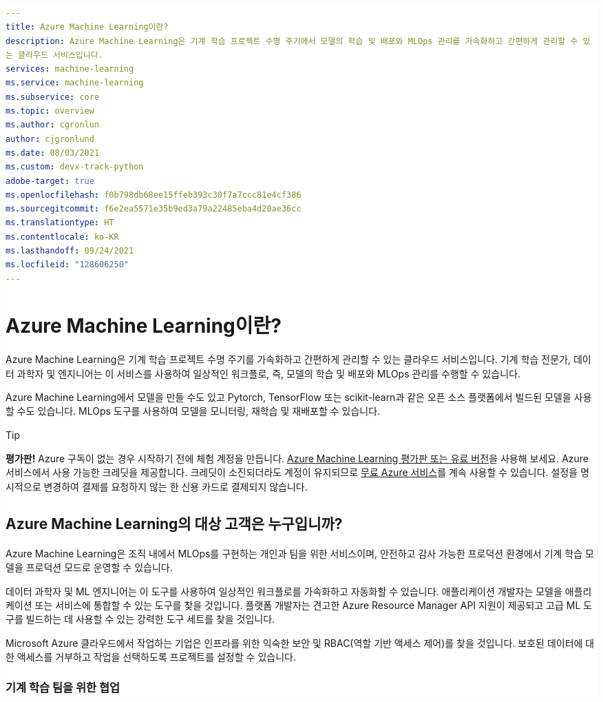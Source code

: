 ```yaml
---
title: Azure Machine Learning이란?
description: Azure Machine Learning은 기계 학습 프로젝트 수명 주기에서 모델의 학습 및 배포와 MLOps 관리를 가속화하고 간편하게 관리할 수 있는 클라우드 서비스입니다.
services: machine-learning
ms.service: machine-learning
ms.subservice: core
ms.topic: overview
ms.author: cgronlun
author: cjgronlund
ms.date: 08/03/2021
ms.custom: devx-track-python
adobe-target: true
ms.openlocfilehash: f0b798db68ee15ffeb393c30f7a7ccc81e4cf386
ms.sourcegitcommit: f6e2ea5571e35b9ed3a79a22485eba4d20ae36cc
ms.translationtype: HT
ms.contentlocale: ko-KR
ms.lasthandoff: 09/24/2021
ms.locfileid: "128606250"
---
```

# <a name="what-is-azure-machine-learning"></a>Azure Machine Learning이란?

Azure Machine Learning은 기계 학습 프로젝트 수명 주기를 가속화하고 간편하게 관리할 수 있는 클라우드 서비스입니다. 기계 학습 전문가, 데이터 과학자 및 엔지니어는 이 서비스를 사용하여 일상적인 워크플로, 즉, 모델의 학습 및 배포와 MLOps 관리를 수행할 수 있습니다.

Azure Machine Learning에서 모델을 만들 수도 있고 Pytorch, TensorFlow 또는 scikit-learn과 같은 오픈 소스 플랫폼에서 빌드된 모델을 사용할 수도 있습니다. MLOps 도구를 사용하여 모델을 모니터링, 재학습 및 재배포할 수 있습니다. 

> [!Tip]
> **평가판!**  Azure 구독이 없는 경우 시작하기 전에 체험 계정을 만듭니다. [Azure Machine Learning 평가판 또는 유료 버전](https://azure.microsoft.com/free/machine-learning/search/)을 사용해 보세요. Azure 서비스에서 사용 가능한 크레딧을 제공합니다. 크레딧이 소진되더라도 계정이 유지되므로 [무료 Azure 서비스](https://azure.microsoft.com/free/)를 계속 사용할 수 있습니다. 설정을 명시적으로 변경하여 결제를 요청하지 않는 한 신용 카드로 결제되지 않습니다.

## <a name="who-is-azure-machine-learning-for"></a>Azure Machine Learning의 대상 고객은 누구입니까?

Azure Machine Learning은 조직 내에서 MLOps를 구현하는 개인과 팀을 위한 서비스이며, 안전하고 감사 가능한 프로덕션 환경에서 기계 학습 모델을 프로덕션 모드로 운영할 수 있습니다.

데이터 과학자 및 ML 엔지니어는 이 도구를 사용하여 일상적인 워크플로를 가속화하고 자동화할 수 있습니다. 애플리케이션 개발자는 모델을 애플리케이션 또는 서비스에 통합할 수 있는 도구를 찾을 것입니다. 플랫폼 개발자는 견고한 Azure Resource Manager API 지원이 제공되고 고급 ML 도구를 빌드하는 데 사용할 수 있는 강력한 도구 세트를 찾을 것입니다.

Microsoft Azure 클라우드에서 작업하는 기업은 인프라를 위한 익숙한 보안 및 RBAC(역할 기반 액세스 제어)를 찾을 것입니다. 보호된 데이터에 대한 액세스를 거부하고 작업을 선택하도록 프로젝트를 설정할 수 있습니다.

### <a name="collaboration-for-machine-learning-teams"></a>기계 학습 팀을 위한 협업
